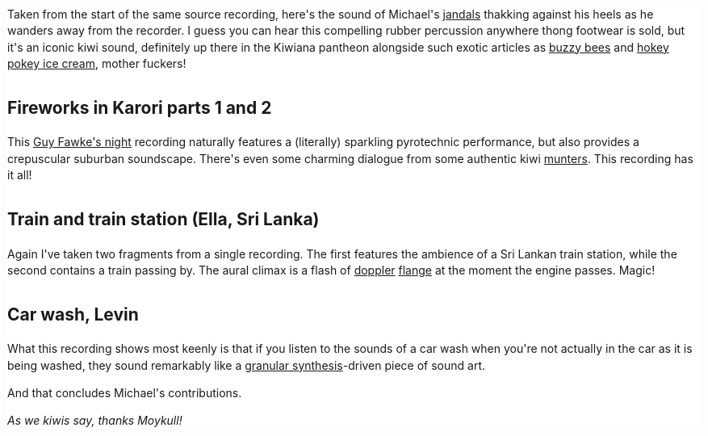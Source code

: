 Taken from the start of the same source recording, here's the sound of Michael's [jandals](https://en.wikipedia.org/wiki/Flip-flops) thakking against his heels as he wanders away from the recorder. I guess you can hear this compelling rubber percussion anywhere thong footwear is sold, but it's an iconic kiwi sound, definitely up there in the Kiwiana pantheon alongside such exotic articles as [buzzy bees](https://en.wikipedia.org/wiki/Buzzy_Bee) and [hokey pokey ice cream](https://en.wikipedia.org/wiki/Hokey_pokey_(ice_cream)), mother fuckers!

## Fireworks in Karori parts 1 and 2

<iframe width="100%" height="450" scrolling="no" frameborder="no" src="https://w.soundcloud.com/player/?url=https%3A//api.soundcloud.com/tracks/324831129&amp;auto_play=false&amp;hide_related=false&amp;show_comments=true&amp;show_user=true&amp;show_reposts=false&amp;visual=true"></iframe>

<iframe width="100%" height="450" scrolling="no" frameborder="no" src="https://w.soundcloud.com/player/?url=https%3A//api.soundcloud.com/tracks/324830991&amp;auto_play=false&amp;hide_related=false&amp;show_comments=true&amp;show_user=true&amp;show_reposts=false&amp;visual=true"></iframe>

This [Guy Fawke's night](https://en.wikipedia.org/wiki/Guy_Fawkes_Night) recording naturally features a (literally) sparkling pyrotechnic performance, but also provides a crepuscular suburban soundscape. There's even some charming dialogue from some authentic kiwi [munters](https://en.wiktionary.org/wiki/munter#English). This recording has it all!

## Train and train station (Ella, Sri Lanka)

<iframe width="100%" height="450" scrolling="no" frameborder="no" src="https://w.soundcloud.com/player/?url=https%3A//api.soundcloud.com/tracks/324830695&amp;auto_play=false&amp;hide_related=false&amp;show_comments=true&amp;show_user=true&amp;show_reposts=false&amp;visual=true"></iframe>

<iframe width="100%" height="450" scrolling="no" frameborder="no" src="https://w.soundcloud.com/player/?url=https%3A//api.soundcloud.com/tracks/324830683&amp;auto_play=false&amp;hide_related=false&amp;show_comments=true&amp;show_user=true&amp;show_reposts=false&amp;visual=true"></iframe>

Again I've taken two fragments from a single recording. The first features the ambience of a Sri Lankan train station, while the second contains a train passing by. The aural climax is a flash of [doppler](https://en.wikipedia.org/wiki/Doppler_effect) [flange](https://en.wikipedia.org/wiki/Flanging) at the moment the engine passes. Magic!

## Car wash, Levin

<iframe width="100%" height="450" scrolling="no" frameborder="no" src="https://w.soundcloud.com/player/?url=https%3A//api.soundcloud.com/tracks/324836479&amp;auto_play=false&amp;hide_related=false&amp;show_comments=true&amp;show_user=true&amp;show_reposts=false&amp;visual=true"></iframe>

What this recording shows most keenly is that if you listen to the sounds of a car wash when you're not actually in the car as it is being washed, they sound remarkably like a [granular synthesis](https://en.wikipedia.org/wiki/Granular_synthesis)-driven piece of sound art.

And that concludes Michael's contributions.

_As we kiwis say, thanks Moykull!_
